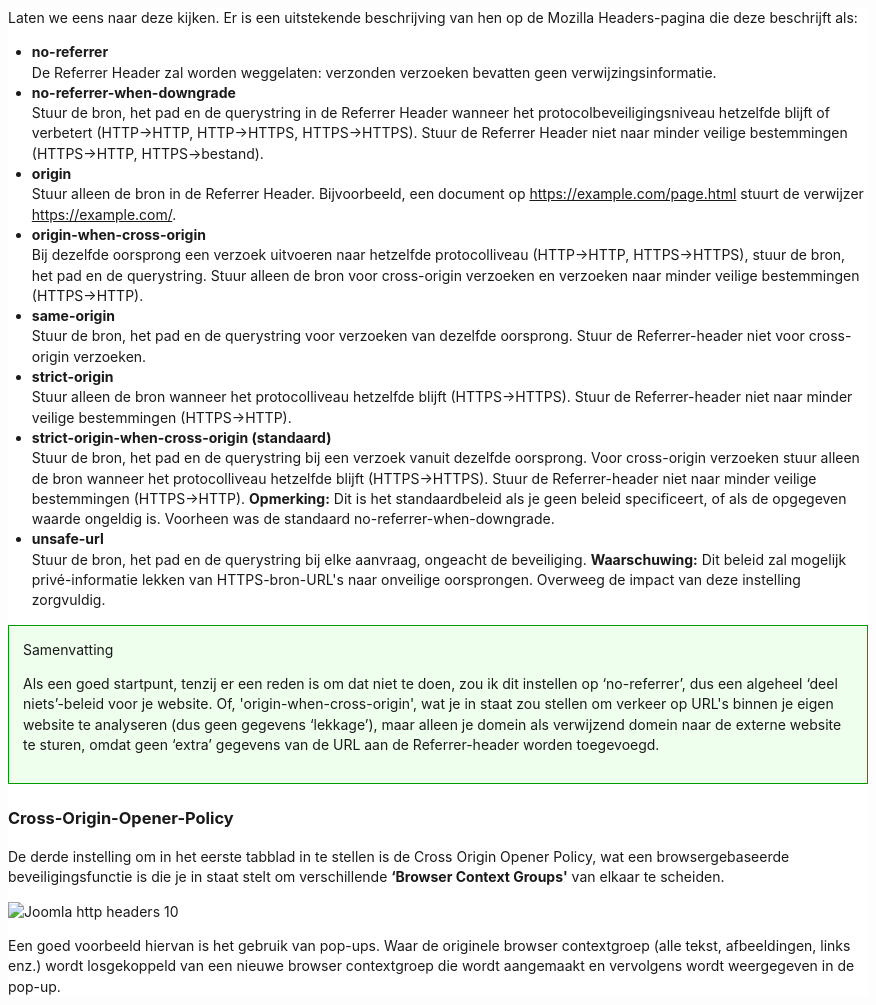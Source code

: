 Laten we eens naar deze kijken. Er is een uitstekende beschrijving van hen op de Mozilla Headers-pagina die deze beschrijft als:

* **no-referrer**<br>
    De Referrer Header zal worden weggelaten: verzonden verzoeken bevatten geen verwijzingsinformatie.
* **no-referrer-when-downgrade**<br>
    Stuur de bron, het pad en de querystring in de Referrer Header wanneer het protocolbeveiligingsniveau hetzelfde blijft of verbetert (HTTP→HTTP, HTTP→HTTPS, HTTPS→HTTPS). Stuur de Referrer Header niet naar minder veilige bestemmingen (HTTPS→HTTP, HTTPS→bestand).
* **origin**<br>
    Stuur alleen de bron in de Referrer Header. Bijvoorbeeld, een document op https://example.com/page.html stuurt de verwijzer https://example.com/.
* **origin-when-cross-origin**<br>
    Bij dezelfde oorsprong een verzoek uitvoeren naar hetzelfde protocolliveau (HTTP→HTTP, HTTPS→HTTPS), stuur de bron, het pad en de querystring. Stuur alleen de bron voor cross-origin verzoeken en verzoeken naar minder veilige bestemmingen (HTTPS→HTTP).
* **same-origin**<br>
    Stuur de bron, het pad en de querystring voor verzoeken van dezelfde oorsprong. Stuur de Referrer-header niet voor cross-origin verzoeken.
* **strict-origin**<br>
    Stuur alleen de bron wanneer het protocolliveau hetzelfde blijft (HTTPS→HTTPS). Stuur de Referrer-header niet naar minder veilige bestemmingen (HTTPS→HTTP).
* **strict-origin-when-cross-origin (standaard)**<br>
    Stuur de bron, het pad en de querystring bij een verzoek vanuit dezelfde oorsprong. Voor cross-origin verzoeken stuur alleen de bron wanneer het protocolliveau hetzelfde blijft (HTTPS→HTTPS). Stuur de Referrer-header niet naar minder veilige bestemmingen (HTTPS→HTTP).
    **Opmerking:** Dit is het standaardbeleid als je geen beleid specificeert, of als de opgegeven waarde ongeldig is. Voorheen was de standaard no-referrer-when-downgrade.
* **unsafe-url**<br>
    Stuur de bron, het pad en de querystring bij elke aanvraag, ongeacht de beveiliging.
    **Waarschuwing:** Dit beleid zal mogelijk privé-informatie lekken van HTTPS-bron-URL's naar onveilige oorsprongen. Overweeg de impact van deze instelling zorgvuldig.

<div style="background-color: #eeffee; border: 1px solid #009900; padding: 1rem; ">
Samenvatting

Als een goed startpunt, tenzij er een reden is om dat niet te doen, zou ik dit instellen op ‘no-referrer’, dus een algeheel ‘deel niets’-beleid voor je website. Of, 'origin-when-cross-origin', wat je in staat zou stellen om verkeer op URL's binnen je eigen website te analyseren (dus geen gegevens ‘lekkage’), maar alleen je domein als verwijzend domein naar de externe website te sturen, omdat geen ‘extra’ gegevens van de URL aan de Referrer-header worden toegevoegd.
</div>

### Cross-Origin-Opener-Policy

De derde instelling om in het eerste tabblad in te stellen is de Cross Origin Opener Policy, wat een browsergebaseerde beveiligingsfunctie is die je in staat stelt om verschillende **‘Browser Context Groups'** van elkaar te scheiden.

![Joomla http headers 10](../../../en/images/security/http-headers-plugins-headers-cross-origin-opener-policy.png)

Een goed voorbeeld hiervan is het gebruik van pop-ups. Waar de originele browser contextgroep (alle tekst, afbeeldingen, links enz.) wordt losgekoppeld van een nieuwe browser contextgroep die wordt aangemaakt en vervolgens wordt weergegeven in de pop-up.

